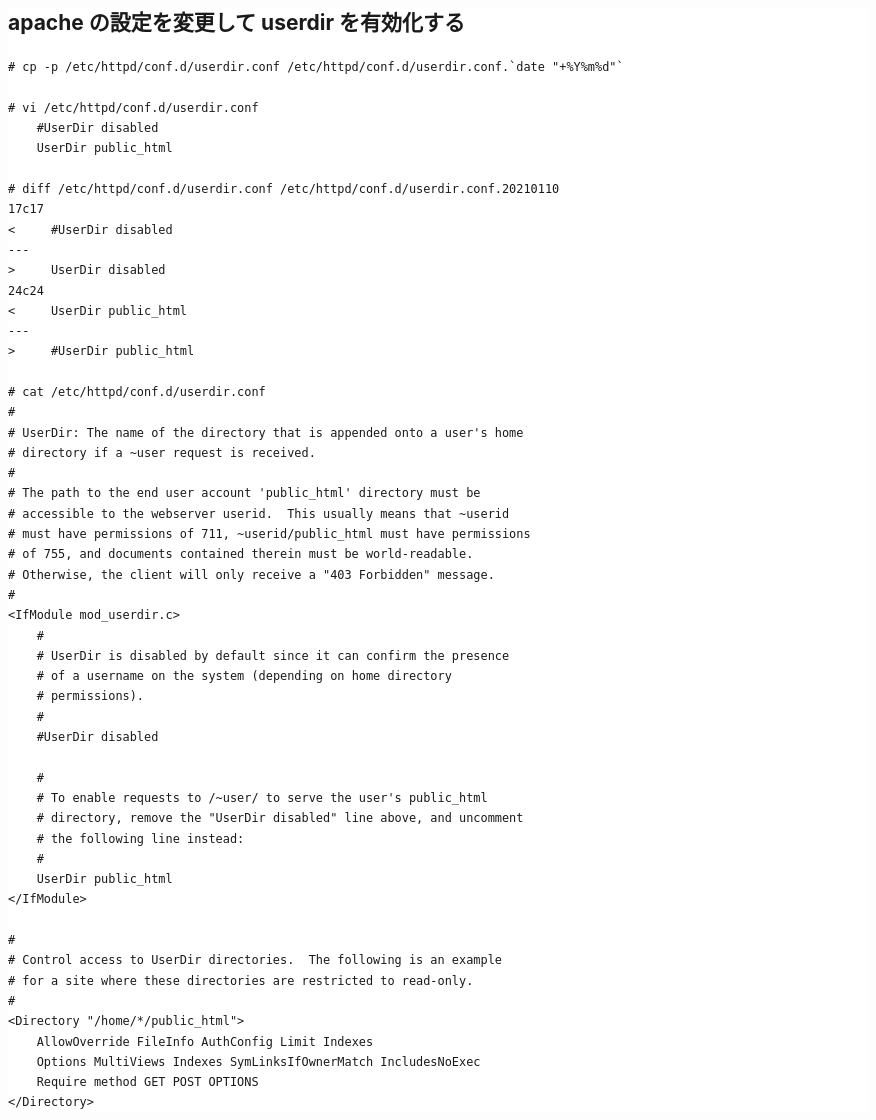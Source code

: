 ## apache の設定を変更して userdir を有効化する

```
# cp -p /etc/httpd/conf.d/userdir.conf /etc/httpd/conf.d/userdir.conf.`date "+%Y%m%d"`

# vi /etc/httpd/conf.d/userdir.conf
    #UserDir disabled
    UserDir public_html

# diff /etc/httpd/conf.d/userdir.conf /etc/httpd/conf.d/userdir.conf.20210110
17c17
<     #UserDir disabled
---
>     UserDir disabled
24c24
<     UserDir public_html
---
>     #UserDir public_html

# cat /etc/httpd/conf.d/userdir.conf
#
# UserDir: The name of the directory that is appended onto a user's home
# directory if a ~user request is received.
#
# The path to the end user account 'public_html' directory must be
# accessible to the webserver userid.  This usually means that ~userid
# must have permissions of 711, ~userid/public_html must have permissions
# of 755, and documents contained therein must be world-readable.
# Otherwise, the client will only receive a "403 Forbidden" message.
#
<IfModule mod_userdir.c>
    #
    # UserDir is disabled by default since it can confirm the presence
    # of a username on the system (depending on home directory
    # permissions).
    #
    #UserDir disabled

    #
    # To enable requests to /~user/ to serve the user's public_html
    # directory, remove the "UserDir disabled" line above, and uncomment
    # the following line instead:
    #
    UserDir public_html
</IfModule>

#
# Control access to UserDir directories.  The following is an example
# for a site where these directories are restricted to read-only.
#
<Directory "/home/*/public_html">
    AllowOverride FileInfo AuthConfig Limit Indexes
    Options MultiViews Indexes SymLinksIfOwnerMatch IncludesNoExec
    Require method GET POST OPTIONS
</Directory>

```
